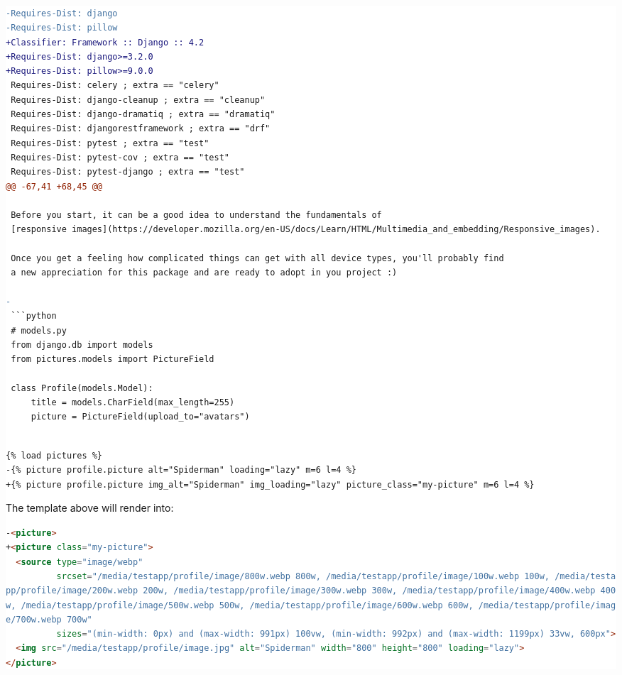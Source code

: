 ```diff
-Requires-Dist: django
-Requires-Dist: pillow
+Classifier: Framework :: Django :: 4.2
+Requires-Dist: django>=3.2.0
+Requires-Dist: pillow>=9.0.0
 Requires-Dist: celery ; extra == "celery"
 Requires-Dist: django-cleanup ; extra == "cleanup"
 Requires-Dist: django-dramatiq ; extra == "dramatiq"
 Requires-Dist: djangorestframework ; extra == "drf"
 Requires-Dist: pytest ; extra == "test"
 Requires-Dist: pytest-cov ; extra == "test"
 Requires-Dist: pytest-django ; extra == "test"
@@ -67,41 +68,45 @@
 
 Before you start, it can be a good idea to understand the fundamentals of
 [responsive images](https://developer.mozilla.org/en-US/docs/Learn/HTML/Multimedia_and_embedding/Responsive_images).
 
 Once you get a feeling how complicated things can get with all device types, you'll probably find
 a new appreciation for this package and are ready to adopt in you project :)
 
-
 ```python
 # models.py
 from django.db import models
 from pictures.models import PictureField
 
 class Profile(models.Model):
     title = models.CharField(max_length=255)
     picture = PictureField(upload_to="avatars")
 ```
 
 ```html
 
 {% load pictures %}
-{% picture profile.picture alt="Spiderman" loading="lazy" m=6 l=4 %}
+{% picture profile.picture img_alt="Spiderman" img_loading="lazy" picture_class="my-picture" m=6 l=4 %}
 ```
 
 The template above will render into:
 ```html
-<picture>
+<picture class="my-picture">
   <source type="image/webp"
           srcset="/media/testapp/profile/image/800w.webp 800w, /media/testapp/profile/image/100w.webp 100w, /media/testapp/profile/image/200w.webp 200w, /media/testapp/profile/image/300w.webp 300w, /media/testapp/profile/image/400w.webp 400w, /media/testapp/profile/image/500w.webp 500w, /media/testapp/profile/image/600w.webp 600w, /media/testapp/profile/image/700w.webp 700w"
           sizes="(min-width: 0px) and (max-width: 991px) 100vw, (min-width: 992px) and (max-width: 1199px) 33vw, 600px">
   <img src="/media/testapp/profile/image.jpg" alt="Spiderman" width="800" height="800" loading="lazy">
 </picture>
 ```
 